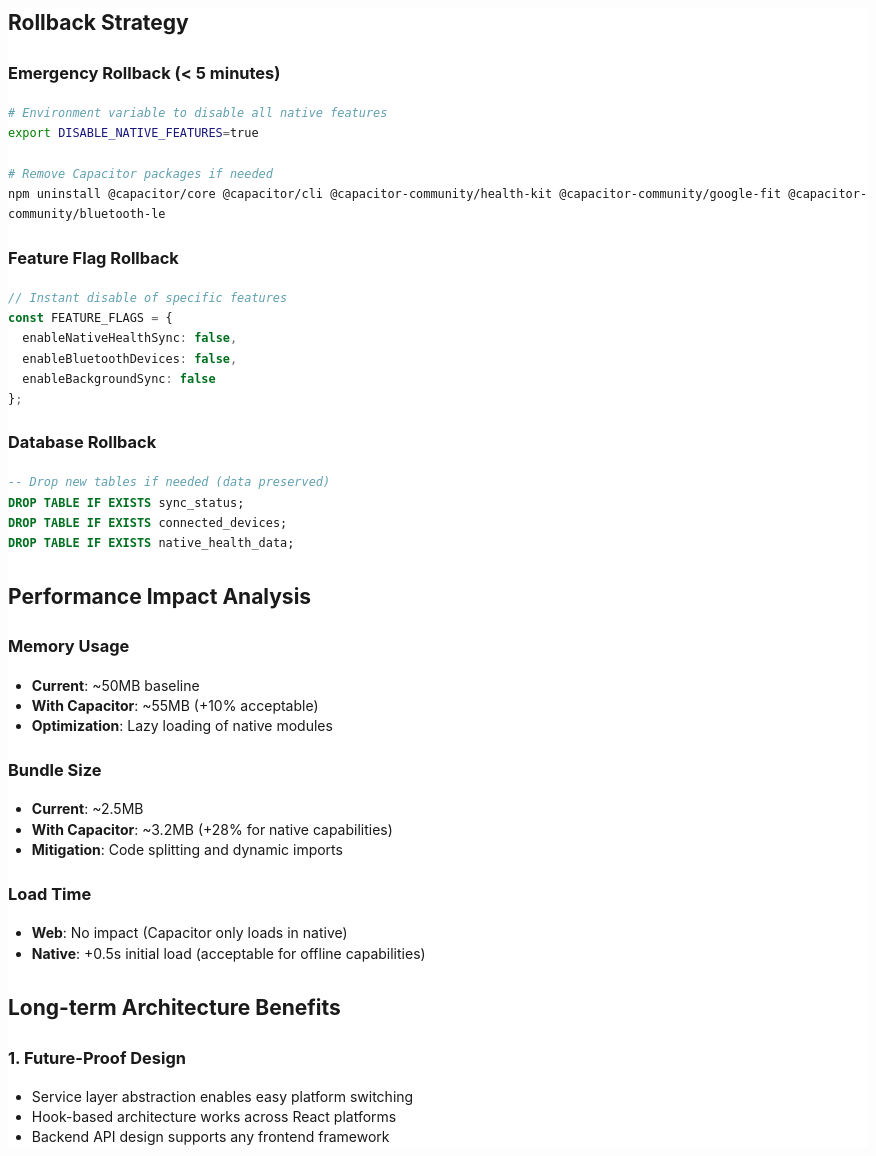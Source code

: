 ## Rollback Strategy

### Emergency Rollback (< 5 minutes)
```bash
# Environment variable to disable all native features
export DISABLE_NATIVE_FEATURES=true

# Remove Capacitor packages if needed
npm uninstall @capacitor/core @capacitor/cli @capacitor-community/health-kit @capacitor-community/google-fit @capacitor-community/bluetooth-le
```

### Feature Flag Rollback
```typescript
// Instant disable of specific features
const FEATURE_FLAGS = {
  enableNativeHealthSync: false,
  enableBluetoothDevices: false,
  enableBackgroundSync: false
};
```

### Database Rollback
```sql
-- Drop new tables if needed (data preserved)
DROP TABLE IF EXISTS sync_status;
DROP TABLE IF EXISTS connected_devices;
DROP TABLE IF EXISTS native_health_data;
```

## Performance Impact Analysis

### Memory Usage
- **Current**: ~50MB baseline
- **With Capacitor**: ~55MB (+10% acceptable)
- **Optimization**: Lazy loading of native modules

### Bundle Size
- **Current**: ~2.5MB
- **With Capacitor**: ~3.2MB (+28% for native capabilities)
- **Mitigation**: Code splitting and dynamic imports

### Load Time
- **Web**: No impact (Capacitor only loads in native)
- **Native**: +0.5s initial load (acceptable for offline capabilities)

## Long-term Architecture Benefits

### 1. **Future-Proof Design**
- Service layer abstraction enables easy platform switching
- Hook-based architecture works across React platforms
- Backend API design supports any frontend framework
